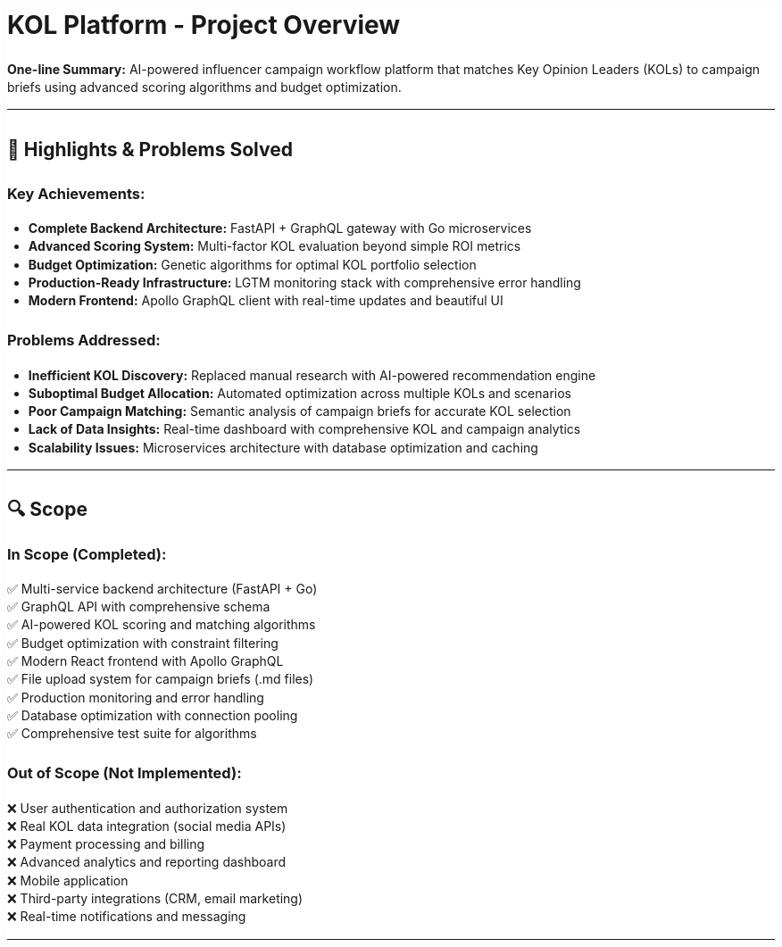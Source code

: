 # KOL Platform - Project Overview

**One-line Summary:** AI-powered influencer campaign workflow platform that matches Key Opinion Leaders (KOLs) to campaign briefs using advanced scoring algorithms and budget optimization.

---

## 🎯 Highlights & Problems Solved

### **Key Achievements:**
- **Complete Backend Architecture:** FastAPI + GraphQL gateway with Go microservices
- **Advanced Scoring System:** Multi-factor KOL evaluation beyond simple ROI metrics
- **Budget Optimization:** Genetic algorithms for optimal KOL portfolio selection
- **Production-Ready Infrastructure:** LGTM monitoring stack with comprehensive error handling
- **Modern Frontend:** Apollo GraphQL client with real-time updates and beautiful UI

### **Problems Addressed:**
- **Inefficient KOL Discovery:** Replaced manual research with AI-powered recommendation engine
- **Suboptimal Budget Allocation:** Automated optimization across multiple KOLs and scenarios
- **Poor Campaign Matching:** Semantic analysis of campaign briefs for accurate KOL selection
- **Lack of Data Insights:** Real-time dashboard with comprehensive KOL and campaign analytics
- **Scalability Issues:** Microservices architecture with database optimization and caching

---

## 🔍 Scope

### **In Scope (Completed):**
✅ Multi-service backend architecture (FastAPI + Go)  
✅ GraphQL API with comprehensive schema  
✅ AI-powered KOL scoring and matching algorithms  
✅ Budget optimization with constraint filtering  
✅ Modern React frontend with Apollo GraphQL  
✅ File upload system for campaign briefs (.md files)  
✅ Production monitoring and error handling  
✅ Database optimization with connection pooling  
✅ Comprehensive test suite for algorithms  

### **Out of Scope (Not Implemented):**
❌ User authentication and authorization system  
❌ Real KOL data integration (social media APIs)  
❌ Payment processing and billing  
❌ Advanced analytics and reporting dashboard  
❌ Mobile application  
❌ Third-party integrations (CRM, email marketing)  
❌ Real-time notifications and messaging  

---
